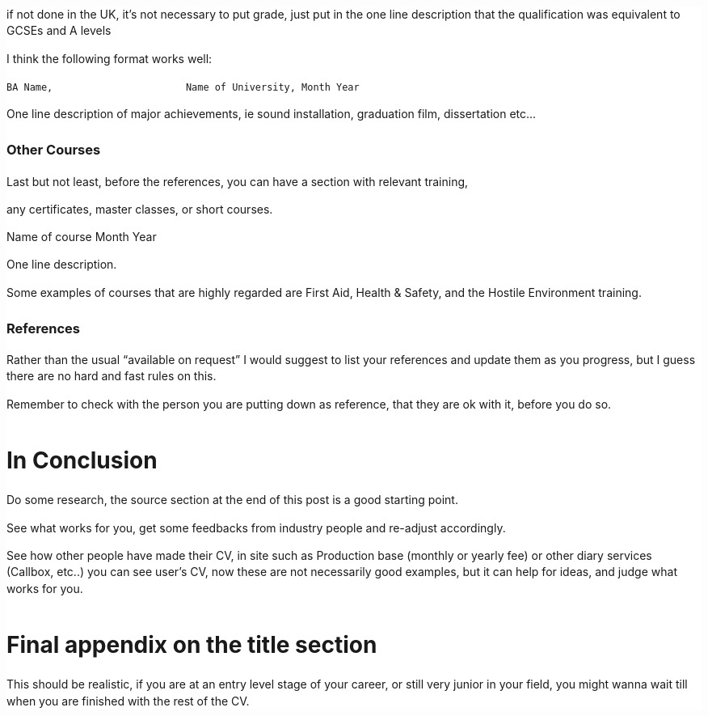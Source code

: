 if not done in the UK, it’s not necessary to put grade, just put in the one line
description that the qualification was equivalent to GCSEs and A levels

I think the following format works well:

~~~~~~~~~~~~~~~~~~~~~~~~~~~~~~~~~~~~~~~~~~~~~~~~~~~~~~~~~~~~~~~~~~~~~~~~~~~~~~~~
BA Name,                       Name of University, Month Year
~~~~~~~~~~~~~~~~~~~~~~~~~~~~~~~~~~~~~~~~~~~~~~~~~~~~~~~~~~~~~~~~~~~~~~~~~~~~~~~~


One line description of major achievements, ie sound installation, graduation
film, dissertation etc...

### Other Courses


Last but not least, before the references, you can have a section with relevant
training,

any certificates, master classes, or short courses.

Name of course Month Year

One line description.

Some examples of courses that are highly regarded are First Aid, Health &
Safety, and the Hostile Environment training.

### References


Rather than the usual “available on request” I would suggest to list your
references and update them as you progress, but I guess there are no hard and
fast rules on this.

Remember to check with the person you are putting down as reference, that they
are ok with it, before you do so.

# In Conclusion

Do some research, the source section at the end of this post is a good starting
point.

See what works for you, get some feedbacks from industry people and re-adjust
accordingly.

See how other people have made their CV, in site such as Production base
(monthly or yearly fee) or other diary services (Callbox, etc..) you can see
user’s CV, now these are not necessarily good examples, but it can help for
ideas, and judge what works for you.



# Final appendix on the title section


This should be realistic, if you are at an entry level stage of your career, or
still very junior in your field, you might wanna wait till when you are finished
with the rest of the CV.
